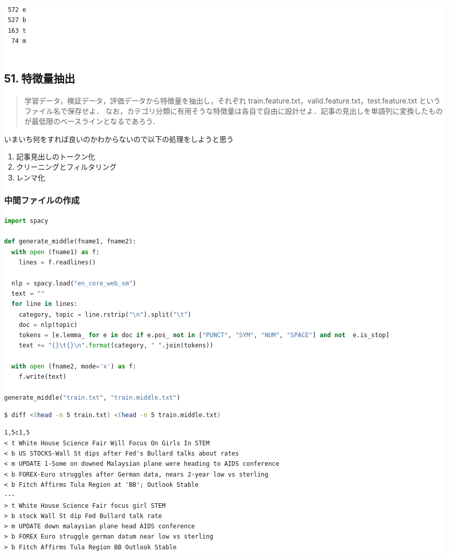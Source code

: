 ```
 572 e
 527 b
 163 t
  74 m


```

## 51. 特徴量抽出

> 学習データ，検証データ，評価データから特徴量を抽出し，それぞれ train.feature.txt，valid.feature.txt，test.feature.txt というファイル名で保存せよ． なお，カテゴリ分類に有用そうな特徴量は各自で自由に設計せよ．記事の見出しを単語列に変換したものが最低限のベースラインとなるであろう．

いまいち何をすれば良いのかわからないので以下の処理をしようと思う

1. 記事見出しのトークン化
2. クリーニングとフィルタリング
3. レンマ化

### 中間ファイルの作成

```python
import spacy

def generate_middle(fname1, fname2):
  with open (fname1) as f:
    lines = f.readlines()

  nlp = spacy.load("en_core_web_sm")
  text = ""
  for line in lines:
    category, topic = line.rstrip("\n").split("\t")
    doc = nlp(topic)
    tokens = [e.lemma_ for e in doc if e.pos_ not in ["PUNCT", "SYM", "NUM", "SPACE"] and not  e.is_stop]
    text += "{}\t{}\n".format(category, " ".join(tokens))

  with open (fname2, mode='x') as f:
    f.write(text)

generate_middle("train.txt", "train.middle.txt")
```

```bash
$ diff <(head -n 5 train.txt) <(head -n 5 train.middle.txt)
```

```
1,5c1,5
< t	White House Science Fair Will Focus On Girls In STEM
< b	US STOCKS-Wall St dips after Fed's Bullard talks about rates
< m	UPDATE 1-Some on downed Malaysian plane were heading to AIDS conference
< b	FOREX-Euro struggles after German data, nears 2-year low vs sterling
< b	Fitch Affirms Tula Region at 'BB'; Outlook Stable
---
> t	White House Science Fair focus girl STEM
> b	stock Wall St dip Fed Bullard talk rate
> m	UPDATE down malaysian plane head AIDS conference
> b	FOREX Euro struggle german datum near low vs sterling
> b	Fitch Affirms Tula Region BB Outlook Stable
```
